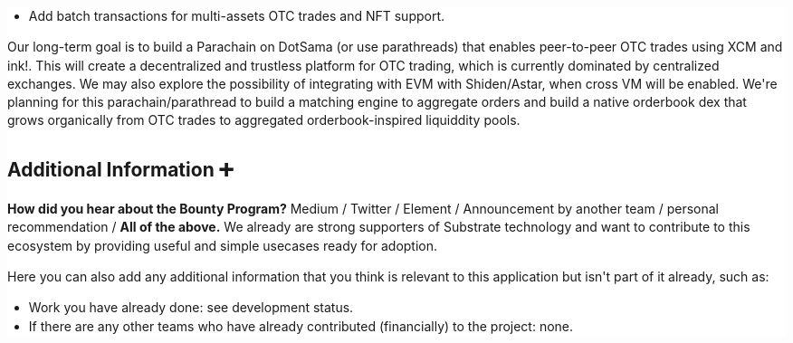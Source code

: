 - Add batch transactions for multi-assets OTC trades and NFT support.

Our long-term goal is to build a Parachain on DotSama (or use parathreads) that enables peer-to-peer OTC trades using XCM and ink!. This will create a decentralized and trustless platform for OTC trading, which is currently dominated by centralized exchanges. We may also explore the possibility of integrating with EVM with Shiden/Astar, when cross VM will be enabled. We're planning for this parachain/parathread to build a matching engine to aggregate orders and build a native orderbook dex that grows organically from OTC trades to aggregated orderbook-inspired liquiddity pools.

## Additional Information :heavy_plus_sign:

**How did you hear about the Bounty Program?** Medium / Twitter / Element / Announcement by another team / personal recommendation / **All of the above.** We already are strong supporters of Substrate technology and want to contribute to this ecosystem by providing useful and simple usecases ready for adoption.

Here you can also add any additional information that you think is relevant to this application but isn't part of it already, such as:

- Work you have already done: see development status.
- If there are any other teams who have already contributed (financially) to the project: none.
